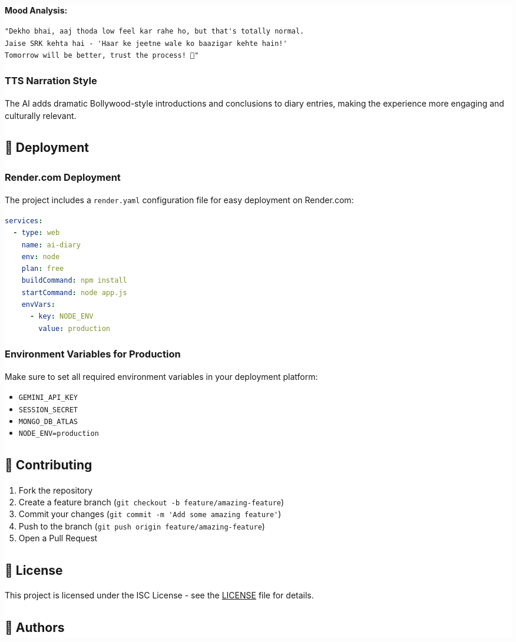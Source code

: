 **Mood Analysis:**
```
"Dekho bhai, aaj thoda low feel kar rahe ho, but that's totally normal. 
Jaise SRK kehta hai - 'Haar ke jeetne wale ko baazigar kehte hain!' 
Tomorrow will be better, trust the process! 🌟"
```

### TTS Narration Style
The AI adds dramatic Bollywood-style introductions and conclusions to diary entries, making the experience more engaging and culturally relevant.

## 🚀 Deployment

### Render.com Deployment
The project includes a `render.yaml` configuration file for easy deployment on Render.com:

```yaml
services:
  - type: web
    name: ai-diary
    env: node
    plan: free
    buildCommand: npm install
    startCommand: node app.js
    envVars:
      - key: NODE_ENV
        value: production
```

### Environment Variables for Production
Make sure to set all required environment variables in your deployment platform:
- `GEMINI_API_KEY`
- `SESSION_SECRET`
- `MONGO_DB_ATLAS`
- `NODE_ENV=production`

## 🤝 Contributing

1. Fork the repository
2. Create a feature branch (`git checkout -b feature/amazing-feature`)
3. Commit your changes (`git commit -m 'Add some amazing feature'`)
4. Push to the branch (`git push origin feature/amazing-feature`)
5. Open a Pull Request

## 📝 License

This project is licensed under the ISC License - see the [LICENSE](LICENSE) file for details.

## 👥 Authors
